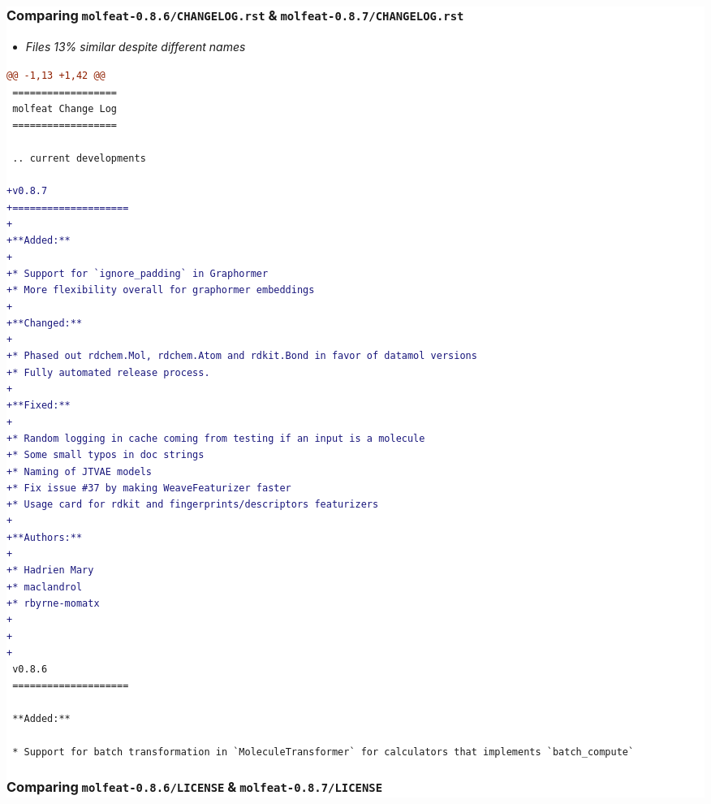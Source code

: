 ### Comparing `molfeat-0.8.6/CHANGELOG.rst` & `molfeat-0.8.7/CHANGELOG.rst`

 * *Files 13% similar despite different names*

```diff
@@ -1,13 +1,42 @@
 ==================
 molfeat Change Log
 ==================
 
 .. current developments
 
+v0.8.7
+====================
+
+**Added:**
+
+* Support for `ignore_padding` in Graphormer
+* More flexibility overall for graphormer embeddings
+
+**Changed:**
+
+* Phased out rdchem.Mol, rdchem.Atom and rdkit.Bond in favor of datamol versions
+* Fully automated release process.
+
+**Fixed:**
+
+* Random logging in cache coming from testing if an input is a molecule
+* Some small typos in doc strings
+* Naming of JTVAE models
+* Fix issue #37 by making WeaveFeaturizer faster
+* Usage card for rdkit and fingerprints/descriptors featurizers
+
+**Authors:**
+
+* Hadrien Mary
+* maclandrol
+* rbyrne-momatx
+
+
+
 v0.8.6
 ====================
 
 **Added:**
 
 * Support for batch transformation in `MoleculeTransformer` for calculators that implements `batch_compute`
```

### Comparing `molfeat-0.8.6/LICENSE` & `molfeat-0.8.7/LICENSE`
